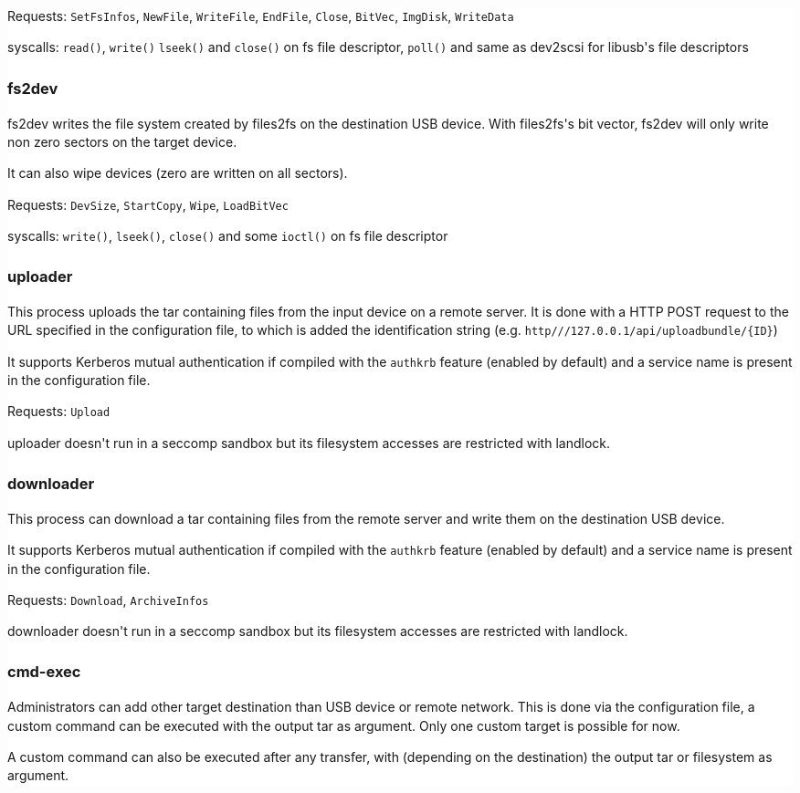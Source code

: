 Requests: `SetFsInfos`, `NewFile`, `WriteFile`, `EndFile`, `Close`, `BitVec`,
`ImgDisk`, `WriteData`

syscalls: `read()`, `write()` `lseek()` and `close()` on fs file descriptor,
`poll()` and same as dev2scsi for libusb's file descriptors

### fs2dev

fs2dev writes the file system created by files2fs on the destination USB device.
With files2fs's bit vector, fs2dev will only write non zero sectors on the
target device.

It can also wipe devices (zero are written on all sectors).

Requests: `DevSize`, `StartCopy`, `Wipe`, `LoadBitVec`

syscalls: `write()`, `lseek()`, `close()` and some `ioctl()` on fs file
descriptor

### uploader

This process uploads the tar containing files from the input device on a remote
server. It is done with a HTTP POST request to the URL specified in the
configuration file, to which is added the identification string (e.g.
`http///127.0.0.1/api/uploadbundle/{ID}`)

It supports Kerberos mutual authentication if compiled with the `authkrb`
feature (enabled by default) and a service name is present in the configuration
file.

Requests: `Upload`

uploader doesn't run in a seccomp sandbox but its filesystem accesses
are restricted with landlock.

### downloader

This process can download a tar containing files from the remote server and
write them on the destination USB device.

It supports Kerberos mutual authentication if compiled with the `authkrb`
feature (enabled by default) and a service name is present in the configuration
file.

Requests: `Download`, `ArchiveInfos`

downloader doesn't run in a seccomp sandbox but its filesystem accesses are
restricted with landlock.

### cmd-exec

Administrators can add other target destination than USB device or remote
network. This is done via the configuration file, a custom command can be
executed with the output tar as argument. Only one custom target is possible for
now.

A custom command can also be executed after any transfer, with (depending on the
destination) the output tar or filesystem as argument.

